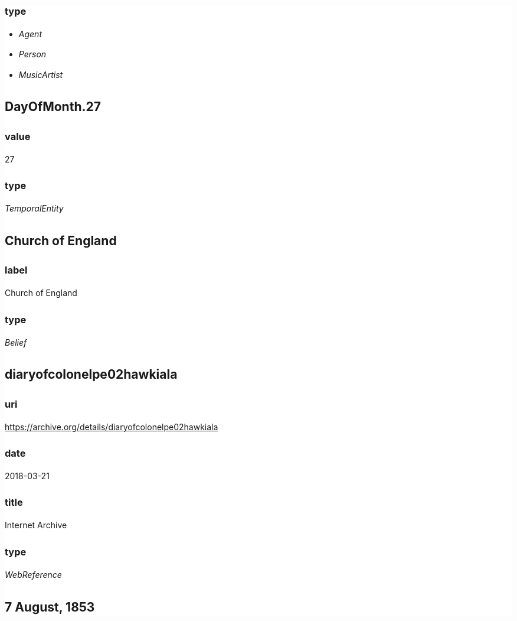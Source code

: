 ### type

 - *Agent*

 - *Person*

 - *MusicArtist*

## DayOfMonth.27

### value


27

### type


*TemporalEntity*

## Church of England

### label


Church of England

### type


*Belief*

## diaryofcolonelpe02hawkiala

### uri


https://archive.org/details/diaryofcolonelpe02hawkiala

### date


2018-03-21

### title


Internet Archive

### type


*WebReference*

## 7 August, 1853
